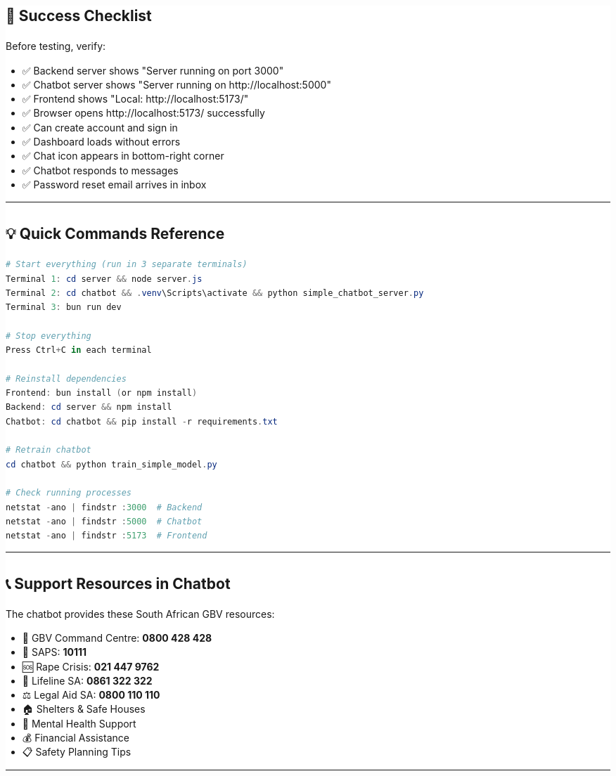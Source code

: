 
## 🎉 Success Checklist

Before testing, verify:
- ✅ Backend server shows "Server running on port 3000"
- ✅ Chatbot server shows "Server running on http://localhost:5000"
- ✅ Frontend shows "Local: http://localhost:5173/"
- ✅ Browser opens http://localhost:5173/ successfully
- ✅ Can create account and sign in
- ✅ Dashboard loads without errors
- ✅ Chat icon appears in bottom-right corner
- ✅ Chatbot responds to messages
- ✅ Password reset email arrives in inbox

---

## 💡 Quick Commands Reference

```powershell
# Start everything (run in 3 separate terminals)
Terminal 1: cd server && node server.js
Terminal 2: cd chatbot && .venv\Scripts\activate && python simple_chatbot_server.py
Terminal 3: bun run dev

# Stop everything
Press Ctrl+C in each terminal

# Reinstall dependencies
Frontend: bun install (or npm install)
Backend: cd server && npm install
Chatbot: cd chatbot && pip install -r requirements.txt

# Retrain chatbot
cd chatbot && python train_simple_model.py

# Check running processes
netstat -ano | findstr :3000  # Backend
netstat -ano | findstr :5000  # Chatbot
netstat -ano | findstr :5173  # Frontend
```

---

## 📞 Support Resources in Chatbot

The chatbot provides these South African GBV resources:
- 🚨 GBV Command Centre: **0800 428 428**
- 👮 SAPS: **10111**
- 🆘 Rape Crisis: **021 447 9762**
- 💙 Lifeline SA: **0861 322 322**
- ⚖️ Legal Aid SA: **0800 110 110**
- 🏠 Shelters & Safe Houses
- 🧠 Mental Health Support
- 💰 Financial Assistance
- 📋 Safety Planning Tips

---
